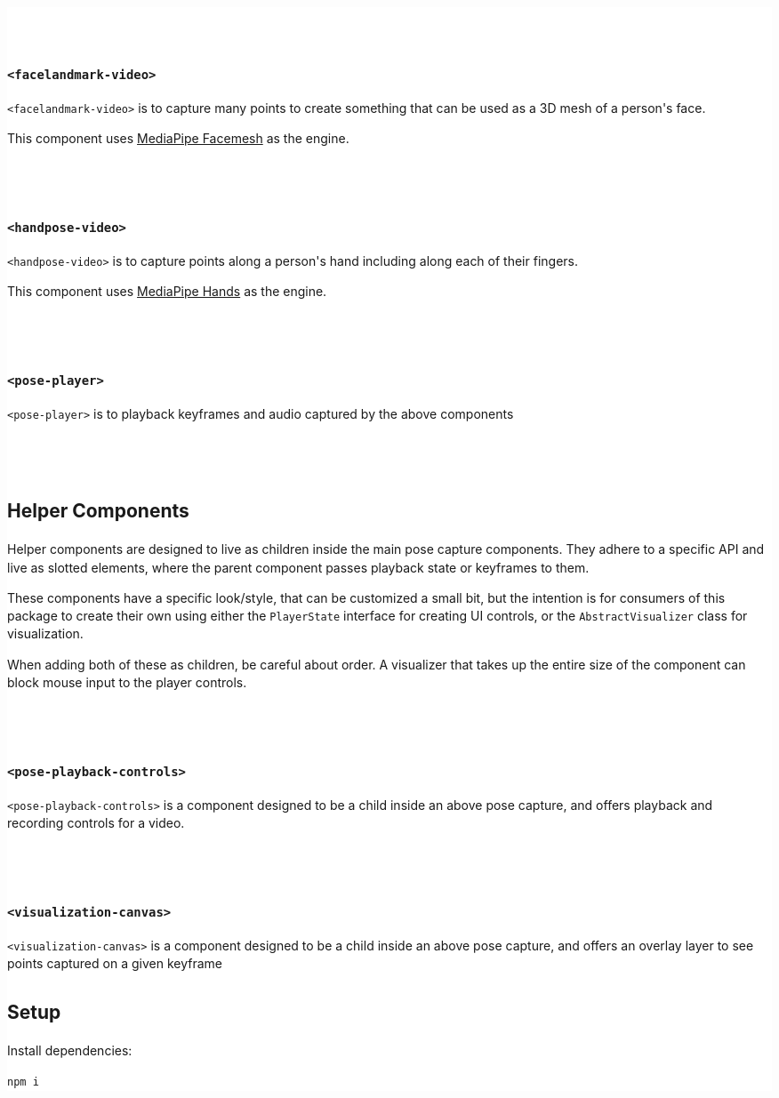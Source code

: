 <br /><br />
### `<facelandmark-video>`
`<facelandmark-video>` is to capture many points to create something that can
be used as a 3D mesh of a person's face.

This component uses [MediaPipe Facemesh](https://storage.googleapis.com/tfjs-models/demos/face-landmarks-detection/index.html)
as the engine.

<br /><br />
### `<handpose-video>`
`<handpose-video>` is to capture points along a person's hand including along each of their fingers.

This component uses [MediaPipe Hands](https://storage.googleapis.com/tfjs-models/demos/hand-pose-detection/index.html?model=mediapipe_hands)
as the engine.

<br /><br />
### `<pose-player>`
`<pose-player>` is to playback keyframes and audio captured by the above components

<br /><br />
## Helper Components

Helper components are designed to live as children inside the main pose capture
components. They adhere to a specific API and live as slotted elements, where the parent
component passes playback state or keyframes to them.

These components have a specific look/style, that can be customized a small bit, but the intention
is for consumers of this package to create their own using either the `PlayerState` interface for
creating UI controls, or the `AbstractVisualizer` class for visualization.

When adding both of these as children, be careful about order. A visualizer that takes
up the entire size of the component can block mouse input to the player controls.

<br /><br />
### `<pose-playback-controls>`
`<pose-playback-controls>` is a component designed to be a child inside an above
pose capture, and offers playback and recording controls for a video.

<br /><br />
### `<visualization-canvas>`
`<visualization-canvas>` is a component designed to be a child inside an above
pose capture, and offers an overlay layer to see points captured on a given keyframe


## Setup

Install dependencies:

```bash
npm i
```
